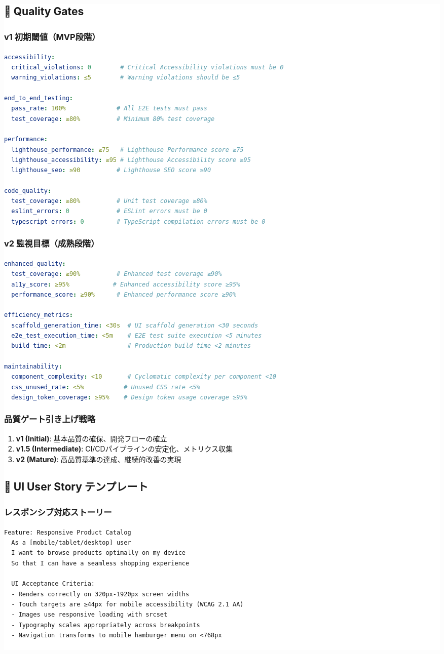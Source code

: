 ## 🚪 Quality Gates

### v1 初期閾値（MVP段階）
```yaml
accessibility:
  critical_violations: 0        # Critical Accessibility violations must be 0
  warning_violations: ≤5        # Warning violations should be ≤5
  
end_to_end_testing:
  pass_rate: 100%              # All E2E tests must pass
  test_coverage: ≥80%          # Minimum 80% test coverage
  
performance:
  lighthouse_performance: ≥75   # Lighthouse Performance score ≥75
  lighthouse_accessibility: ≥95 # Lighthouse Accessibility score ≥95
  lighthouse_seo: ≥90          # Lighthouse SEO score ≥90
  
code_quality:
  test_coverage: ≥80%          # Unit test coverage ≥80%
  eslint_errors: 0             # ESLint errors must be 0
  typescript_errors: 0         # TypeScript compilation errors must be 0
```

### v2 監視目標（成熟段階）
```yaml
enhanced_quality:
  test_coverage: ≥90%          # Enhanced test coverage ≥90%
  a11y_score: ≥95%            # Enhanced accessibility score ≥95%
  performance_score: ≥90%      # Enhanced performance score ≥90%
  
efficiency_metrics:
  scaffold_generation_time: <30s  # UI scaffold generation <30 seconds
  e2e_test_execution_time: <5m    # E2E test suite execution <5 minutes
  build_time: <2m                 # Production build time <2 minutes
  
maintainability:
  component_complexity: <10       # Cyclomatic complexity per component <10
  css_unused_rate: <5%           # Unused CSS rate <5%
  design_token_coverage: ≥95%    # Design token usage coverage ≥95%
```

### 品質ゲート引き上げ戦略
1. **v1 (Initial)**: 基本品質の確保、開発フローの確立
2. **v1.5 (Intermediate)**: CI/CDパイプラインの安定化、メトリクス収集
3. **v2 (Mature)**: 高品質基準の達成、継続的改善の実現

## 📝 UI User Story テンプレート

### レスポンシブ対応ストーリー
```gherkin
Feature: Responsive Product Catalog
  As a [mobile/tablet/desktop] user
  I want to browse products optimally on my device
  So that I can have a seamless shopping experience

  UI Acceptance Criteria:
  - Renders correctly on 320px-1920px screen widths
  - Touch targets are ≥44px for mobile accessibility (WCAG 2.1 AA)
  - Images use responsive loading with srcset
  - Typography scales appropriately across breakpoints
  - Navigation transforms to mobile hamburger menu on <768px
  
```